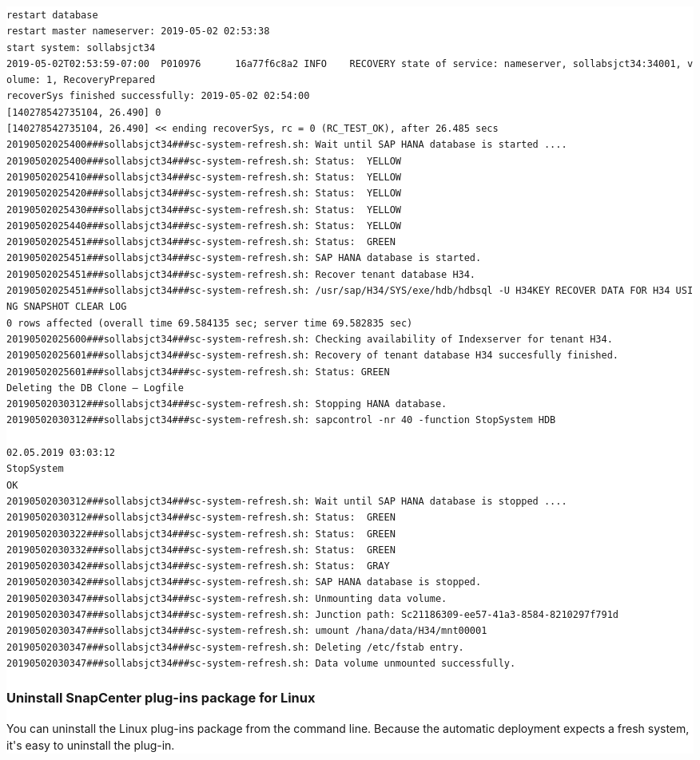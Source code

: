 ```   
restart database
restart master nameserver: 2019-05-02 02:53:38
start system: sollabsjct34
2019-05-02T02:53:59-07:00  P010976      16a77f6c8a2 INFO    RECOVERY state of service: nameserver, sollabsjct34:34001, volume: 1, RecoveryPrepared
recoverSys finished successfully: 2019-05-02 02:54:00
[140278542735104, 26.490] 0
[140278542735104, 26.490] << ending recoverSys, rc = 0 (RC_TEST_OK), after 26.485 secs
20190502025400###sollabsjct34###sc-system-refresh.sh: Wait until SAP HANA database is started ....
20190502025400###sollabsjct34###sc-system-refresh.sh: Status:  YELLOW
20190502025410###sollabsjct34###sc-system-refresh.sh: Status:  YELLOW
20190502025420###sollabsjct34###sc-system-refresh.sh: Status:  YELLOW
20190502025430###sollabsjct34###sc-system-refresh.sh: Status:  YELLOW
20190502025440###sollabsjct34###sc-system-refresh.sh: Status:  YELLOW
20190502025451###sollabsjct34###sc-system-refresh.sh: Status:  GREEN
20190502025451###sollabsjct34###sc-system-refresh.sh: SAP HANA database is started.
20190502025451###sollabsjct34###sc-system-refresh.sh: Recover tenant database H34.
20190502025451###sollabsjct34###sc-system-refresh.sh: /usr/sap/H34/SYS/exe/hdb/hdbsql -U H34KEY RECOVER DATA FOR H34 USING SNAPSHOT CLEAR LOG
0 rows affected (overall time 69.584135 sec; server time 69.582835 sec)
20190502025600###sollabsjct34###sc-system-refresh.sh: Checking availability of Indexserver for tenant H34.
20190502025601###sollabsjct34###sc-system-refresh.sh: Recovery of tenant database H34 succesfully finished.
20190502025601###sollabsjct34###sc-system-refresh.sh: Status: GREEN
Deleting the DB Clone – Logfile
20190502030312###sollabsjct34###sc-system-refresh.sh: Stopping HANA database.
20190502030312###sollabsjct34###sc-system-refresh.sh: sapcontrol -nr 40 -function StopSystem HDB

02.05.2019 03:03:12
StopSystem
OK
20190502030312###sollabsjct34###sc-system-refresh.sh: Wait until SAP HANA database is stopped ....
20190502030312###sollabsjct34###sc-system-refresh.sh: Status:  GREEN
20190502030322###sollabsjct34###sc-system-refresh.sh: Status:  GREEN
20190502030332###sollabsjct34###sc-system-refresh.sh: Status:  GREEN
20190502030342###sollabsjct34###sc-system-refresh.sh: Status:  GRAY
20190502030342###sollabsjct34###sc-system-refresh.sh: SAP HANA database is stopped.
20190502030347###sollabsjct34###sc-system-refresh.sh: Unmounting data volume.
20190502030347###sollabsjct34###sc-system-refresh.sh: Junction path: Sc21186309-ee57-41a3-8584-8210297f791d
20190502030347###sollabsjct34###sc-system-refresh.sh: umount /hana/data/H34/mnt00001
20190502030347###sollabsjct34###sc-system-refresh.sh: Deleting /etc/fstab entry.
20190502030347###sollabsjct34###sc-system-refresh.sh: Data volume unmounted successfully.

```

### Uninstall SnapCenter plug-ins package for Linux

You can uninstall the Linux plug-ins package from the command line. Because the automatic deployment expects a fresh system, it's easy to uninstall the plug-in.  
